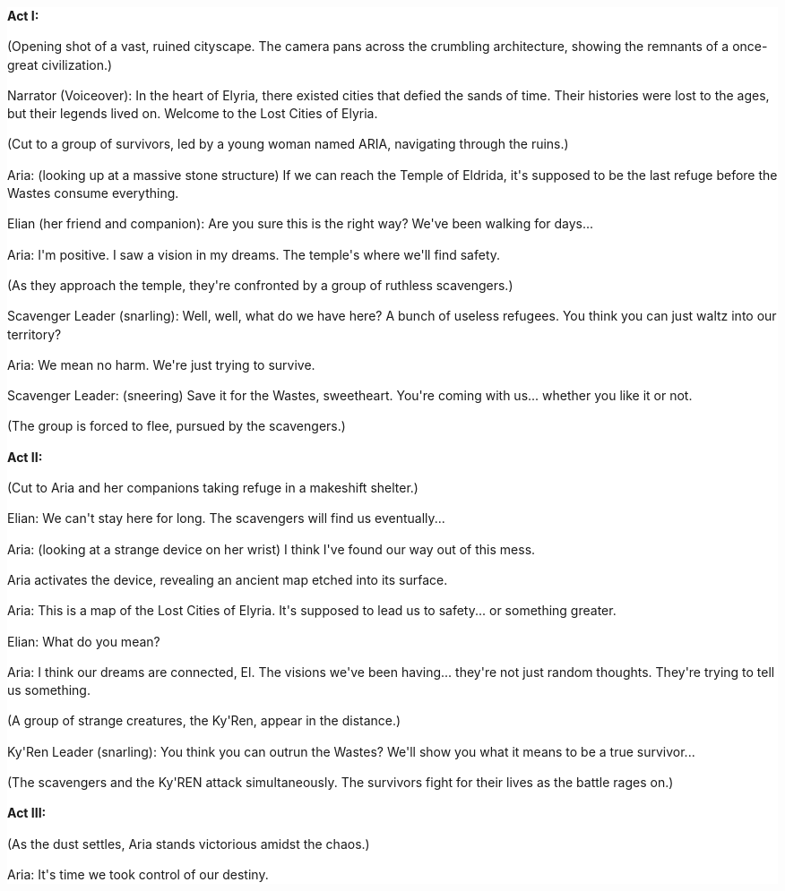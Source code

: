 **Act I:**

(Opening shot of a vast, ruined cityscape. The camera pans across the crumbling architecture, showing the remnants of a once-great civilization.)

Narrator (Voiceover): In the heart of Elyria, there existed cities that defied the sands of time. Their histories were lost to the ages, but their legends lived on. Welcome to the Lost Cities of Elyria.

(Cut to a group of survivors, led by a young woman named ARIA, navigating through the ruins.)

Aria: (looking up at a massive stone structure) If we can reach the Temple of Eldrida, it's supposed to be the last refuge before the Wastes consume everything.

Elian (her friend and companion): Are you sure this is the right way? We've been walking for days...

Aria: I'm positive. I saw a vision in my dreams. The temple's where we'll find safety.

(As they approach the temple, they're confronted by a group of ruthless scavengers.)

Scavenger Leader (snarling): Well, well, what do we have here? A bunch of useless refugees. You think you can just waltz into our territory?

Aria: We mean no harm. We're just trying to survive.

Scavenger Leader: (sneering) Save it for the Wastes, sweetheart. You're coming with us... whether you like it or not.

(The group is forced to flee, pursued by the scavengers.)

**Act II:**

(Cut to Aria and her companions taking refuge in a makeshift shelter.)

Elian: We can't stay here for long. The scavengers will find us eventually...

Aria: (looking at a strange device on her wrist) I think I've found our way out of this mess.

Aria activates the device, revealing an ancient map etched into its surface.

Aria: This is a map of the Lost Cities of Elyria. It's supposed to lead us to safety... or something greater.

Elian: What do you mean?

Aria: I think our dreams are connected, El. The visions we've been having... they're not just random thoughts. They're trying to tell us something.

(A group of strange creatures, the Ky'Ren, appear in the distance.)

Ky'Ren Leader (snarling): You think you can outrun the Wastes? We'll show you what it means to be a true survivor...

(The scavengers and the Ky'REN attack simultaneously. The survivors fight for their lives as the battle rages on.)

**Act III:**

(As the dust settles, Aria stands victorious amidst the chaos.)

Aria: It's time we took control of our destiny.
